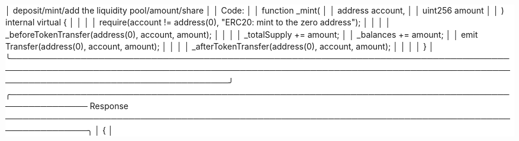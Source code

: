 │ deposit/mint/add the liquidity pool/amount/share                                                                                                                                                                │
│ Code:                                                                                                                                                                                                           │
│     function _mint(                                                                                                                                                                                             │
│         address account,                                                                                                                                                                                        │
│         uint256 amount                                                                                                                                                                                          │
│     ) internal virtual {                                                                                                                                                                                        │
│                                                                                                                                                                                                                 │
│         require(account != address(0), "ERC20: mint to the zero address");                                                                                                                                      │
│                                                                                                                                                                                                                 │
│         _beforeTokenTransfer(address(0), account, amount);                                                                                                                                                      │
│                                                                                                                                                                                                                 │
│         _totalSupply += amount;                                                                                                                                                                                 │
│         _balances += amount;                                                                                                                                                                                    │
│         emit Transfer(address(0), account, amount);                                                                                                                                                             │
│                                                                                                                                                                                                                 │
│         _afterTokenTransfer(address(0), account, amount);                                                                                                                                                       │
│                                                                                                                                                                                                                 │
│     }                                                                                                                                                                                                           │
╰─────────────────────────────────────────────────────────────────────────────────────────────────────────────────────────────────────────────────────────────────────────────────────────────────────────────────╯
╭─────────────────────────────────────────────────────────────────────────────────────────────────── Response ────────────────────────────────────────────────────────────────────────────────────────────────────╮
│ {                                                                                                                                                                                                               │